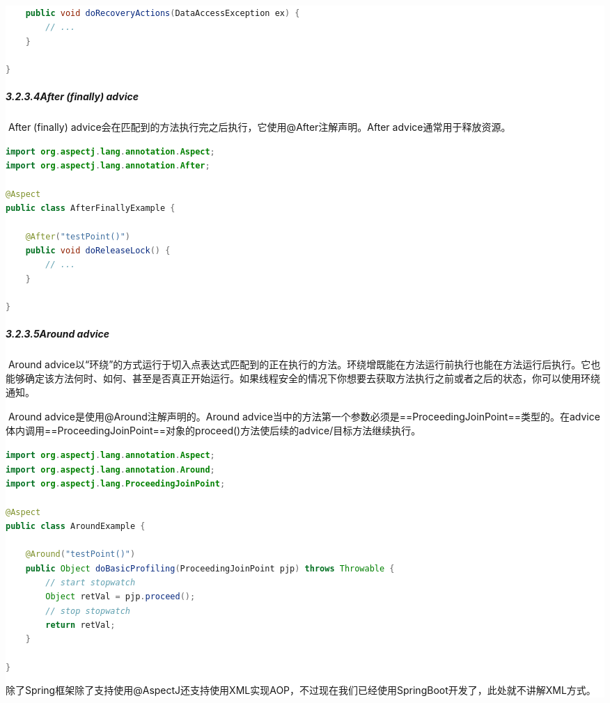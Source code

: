 ```java
    public void doRecoveryActions(DataAccessException ex) {
        // ...
    }

}
```

##### 3.2.3.4After (finally) advice

​	After (finally) advice会在匹配到的方法执行完之后执行，它使用@After注解声明。After advice通常用于释放资源。

```java
import org.aspectj.lang.annotation.Aspect;
import org.aspectj.lang.annotation.After;

@Aspect
public class AfterFinallyExample {

    @After("testPoint()")
    public void doReleaseLock() {
        // ...
    }

}
```

##### 3.2.3.5Around advice

​	Around advice以“环绕”的方式运行于切入点表达式匹配到的正在执行的方法。环绕增既能在方法运行前执行也能在方法运行后执行。它也能够确定该方法何时、如何、甚至是否真正开始运行。如果线程安全的情况下你想要去获取方法执行之前或者之后的状态，你可以使用环绕通知。

​	Around advice是使用@Around注解声明的。Around advice当中的方法第一个参数必须是==ProceedingJoinPoint==类型的。在advice体内调用==ProceedingJoinPoint==对象的proceed()方法使后续的advice/目标方法继续执行。

```java
import org.aspectj.lang.annotation.Aspect;
import org.aspectj.lang.annotation.Around;
import org.aspectj.lang.ProceedingJoinPoint;

@Aspect
public class AroundExample {

    @Around("testPoint()")
    public Object doBasicProfiling(ProceedingJoinPoint pjp) throws Throwable {
        // start stopwatch
        Object retVal = pjp.proceed();
        // stop stopwatch
        return retVal;
    }

}
```

​	除了Spring框架除了支持使用@AspectJ还支持使用XML实现AOP，不过现在我们已经使用SpringBoot开发了，此处就不讲解XML方式。

